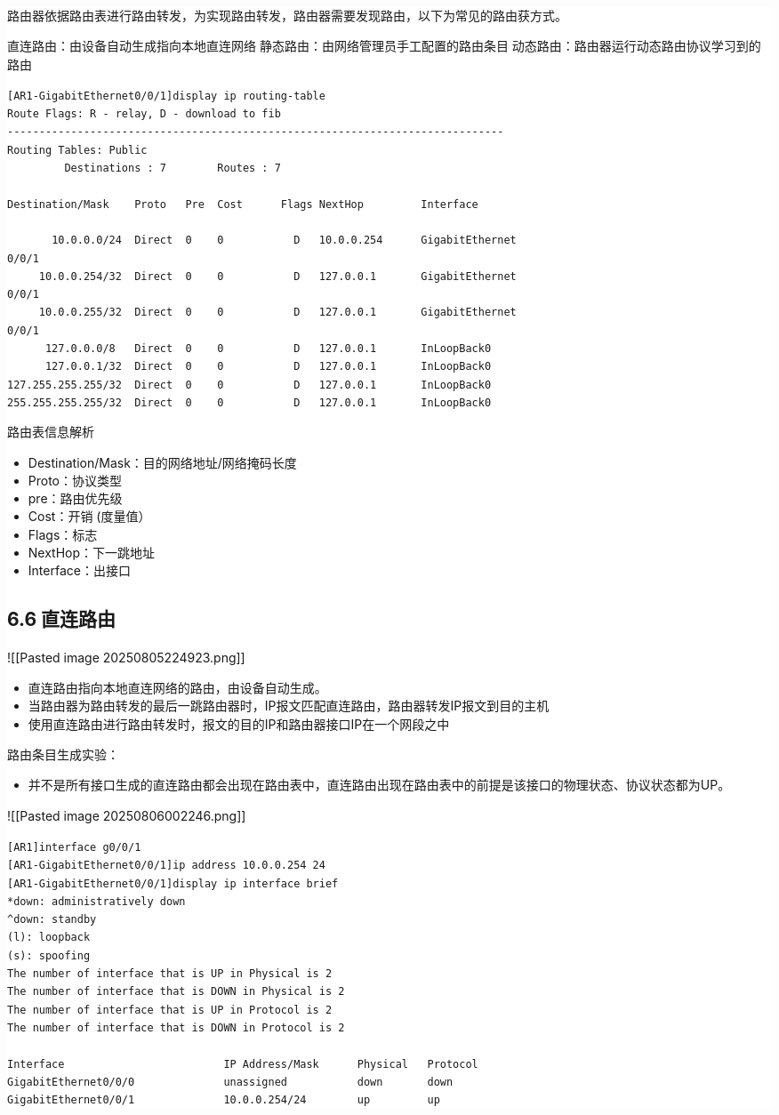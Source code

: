 路由器依据路由表进行路由转发，为实现路由转发，路由器需要发现路由，以下为常见的路由获方式。

直连路由：由设备自动生成指向本地直连网络
静态路由：由网络管理员手工配置的路由条目
动态路由：路由器运行动态路由协议学习到的路由

~~~shell
[AR1-GigabitEthernet0/0/1]display ip routing-table 
Route Flags: R - relay, D - download to fib
------------------------------------------------------------------------------
Routing Tables: Public
         Destinations : 7        Routes : 7        

Destination/Mask    Proto   Pre  Cost      Flags NextHop         Interface

       10.0.0.0/24  Direct  0    0           D   10.0.0.254      GigabitEthernet
0/0/1
     10.0.0.254/32  Direct  0    0           D   127.0.0.1       GigabitEthernet
0/0/1
     10.0.0.255/32  Direct  0    0           D   127.0.0.1       GigabitEthernet
0/0/1
      127.0.0.0/8   Direct  0    0           D   127.0.0.1       InLoopBack0
      127.0.0.1/32  Direct  0    0           D   127.0.0.1       InLoopBack0
127.255.255.255/32  Direct  0    0           D   127.0.0.1       InLoopBack0
255.255.255.255/32  Direct  0    0           D   127.0.0.1       InLoopBack0
~~~
路由表信息解析
- Destination/Mask：目的网络地址/网络掩码长度
- Proto：协议类型
- pre：路由优先级
- Cost：开销 (度量值）
- Flags：标志
- NextHop：下一跳地址
- Interface：出接口

## 6.6 直连路由

![[Pasted image 20250805224923.png]]

- 直连路由指向本地直连网络的路由，由设备自动生成。
- 当路由器为路由转发的最后一跳路由器时，IP报文匹配直连路由，路由器转发IP报文到目的主机
- 使用直连路由进行路由转发时，报文的目的IP和路由器接口IP在一个网段之中

路由条目生成实验：

- 并不是所有接口生成的直连路由都会出现在路由表中，直连路由出现在路由表中的前提是该接口的物理状态、协议状态都为UP。

![[Pasted image 20250806002246.png]]


~~~shell
[AR1]interface g0/0/1
[AR1-GigabitEthernet0/0/1]ip address 10.0.0.254 24
[AR1-GigabitEthernet0/0/1]display ip interface brief 
*down: administratively down
^down: standby
(l): loopback
(s): spoofing
The number of interface that is UP in Physical is 2
The number of interface that is DOWN in Physical is 2
The number of interface that is UP in Protocol is 2
The number of interface that is DOWN in Protocol is 2

Interface                         IP Address/Mask      Physical   Protocol  
GigabitEthernet0/0/0              unassigned           down       down      
GigabitEthernet0/0/1              10.0.0.254/24        up         up        
~~~